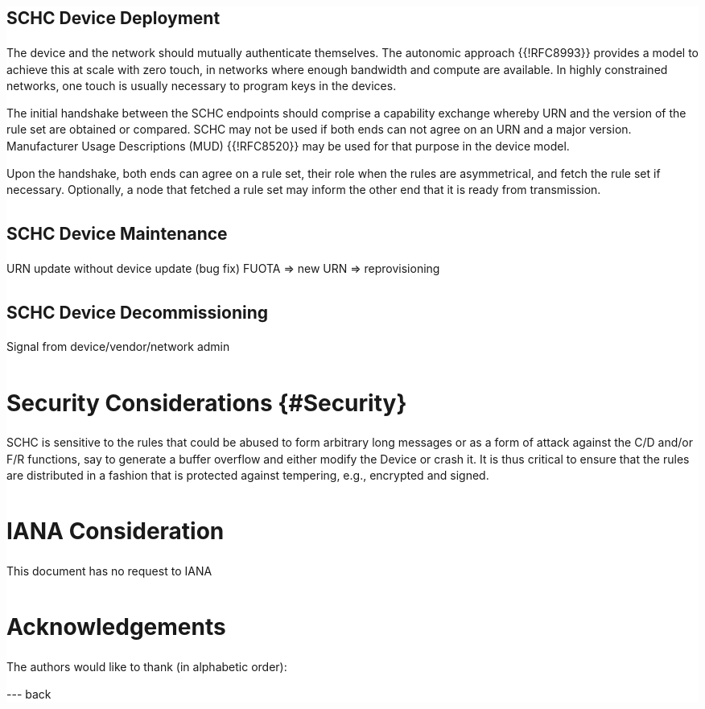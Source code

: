 
## SCHC Device Deployment


The device and the network should mutually authenticate themselves. The autonomic approach {{!RFC8993}} provides a model to achieve this at scale with zero touch, in networks where enough bandwidth and compute are available. In highly constrained networks, one touch is usually necessary to program keys in the devices.

The initial handshake between the SCHC endpoints should comprise a capability exchange whereby URN and the version of the rule set are obtained or compared. SCHC may not be used if both ends can not agree on an URN and a major version.  Manufacturer Usage Descriptions (MUD) {{!RFC8520}} may be used for that purpose in the device model.

Upon the handshake, both ends can agree on a rule set, their role when the rules are asymmetrical, and fetch the rule set if necessary. Optionally, a node that fetched a rule set may inform the other end that it is ready from transmission.


## SCHC Device Maintenance

URN update without device update (bug fix)
FUOTA => new URN => reprovisioning

## SCHC Device Decommissioning

Signal from device/vendor/network admin


# Security Considerations {#Security}


SCHC is sensitive to the rules that could be abused to form arbitrary long
messages or as a form of attack against the C/D and/or F/R functions, say to
generate a buffer overflow and either modify the Device or crash it. It is
thus critical to ensure that the rules are distributed in a fashion that is
protected against tempering, e.g., encrypted and signed.


# IANA Consideration

This document has no request to IANA

# Acknowledgements

The authors would like to thank (in alphabetic order):

--- back



